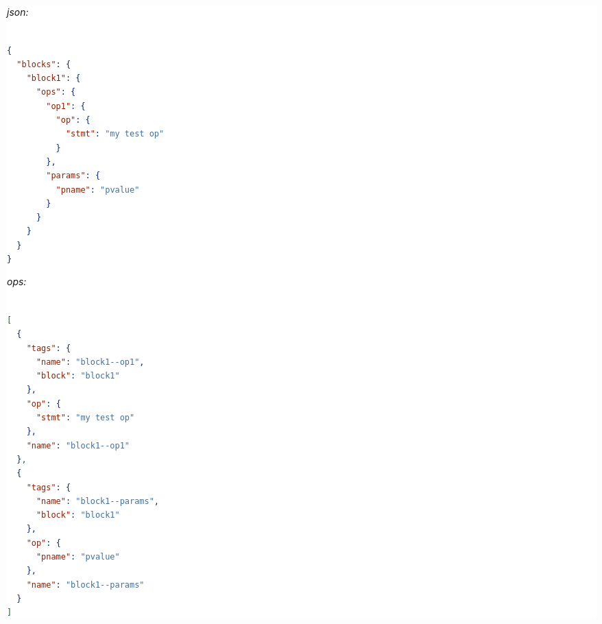 *json:*

```json

{
  "blocks": {
    "block1": {
      "ops": {
        "op1": {
          "op": {
            "stmt": "my test op"
          }
        },
        "params": {
          "pname": "pvalue"
        }
      }
    }
  }
}
```

*ops:*

```json

[
  {
    "tags": {
      "name": "block1--op1",
      "block": "block1"
    },
    "op": {
      "stmt": "my test op"
    },
    "name": "block1--op1"
  },
  {
    "tags": {
      "name": "block1--params",
      "block": "block1"
    },
    "op": {
      "pname": "pvalue"
    },
    "name": "block1--params"
  }
]
```






